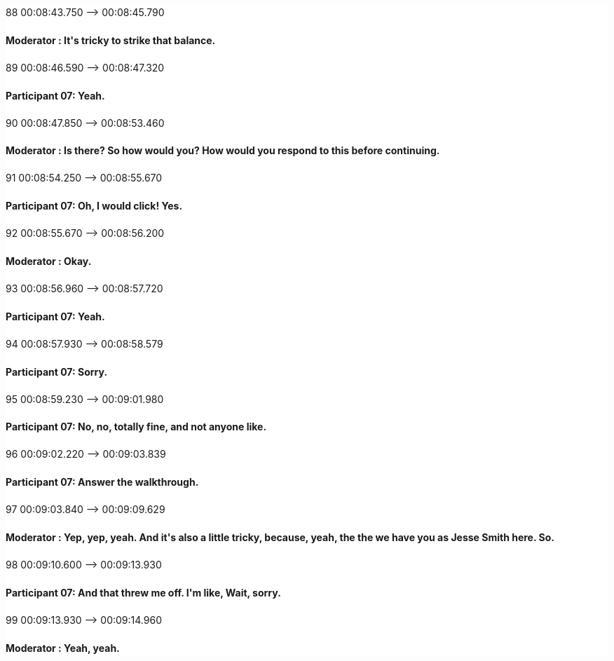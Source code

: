 88
00:08:43.750 --> 00:08:45.790
#### Moderator : It's tricky to strike that balance.

89
00:08:46.590 --> 00:08:47.320
#### Participant 07: Yeah.

90
00:08:47.850 --> 00:08:53.460
#### Moderator : Is there? So how would you? How would you respond to this before continuing.

91
00:08:54.250 --> 00:08:55.670
#### Participant 07: Oh, I would click! Yes.

92
00:08:55.670 --> 00:08:56.200
#### Moderator : Okay.

93
00:08:56.960 --> 00:08:57.720
#### Participant 07: Yeah.

94
00:08:57.930 --> 00:08:58.579
#### Participant 07: Sorry.

95
00:08:59.230 --> 00:09:01.980
#### Participant 07: No, no, totally fine, and not anyone like.

96
00:09:02.220 --> 00:09:03.839
#### Participant 07: Answer the walkthrough.

97
00:09:03.840 --> 00:09:09.629
#### Moderator : Yep, yep, yeah. And it's also a little tricky, because, yeah, the the we have you as Jesse Smith here. So.

98
00:09:10.600 --> 00:09:13.930
#### Participant 07: And that threw me off. I'm like, Wait, sorry.

99
00:09:13.930 --> 00:09:14.960
#### Moderator : Yeah, yeah.
